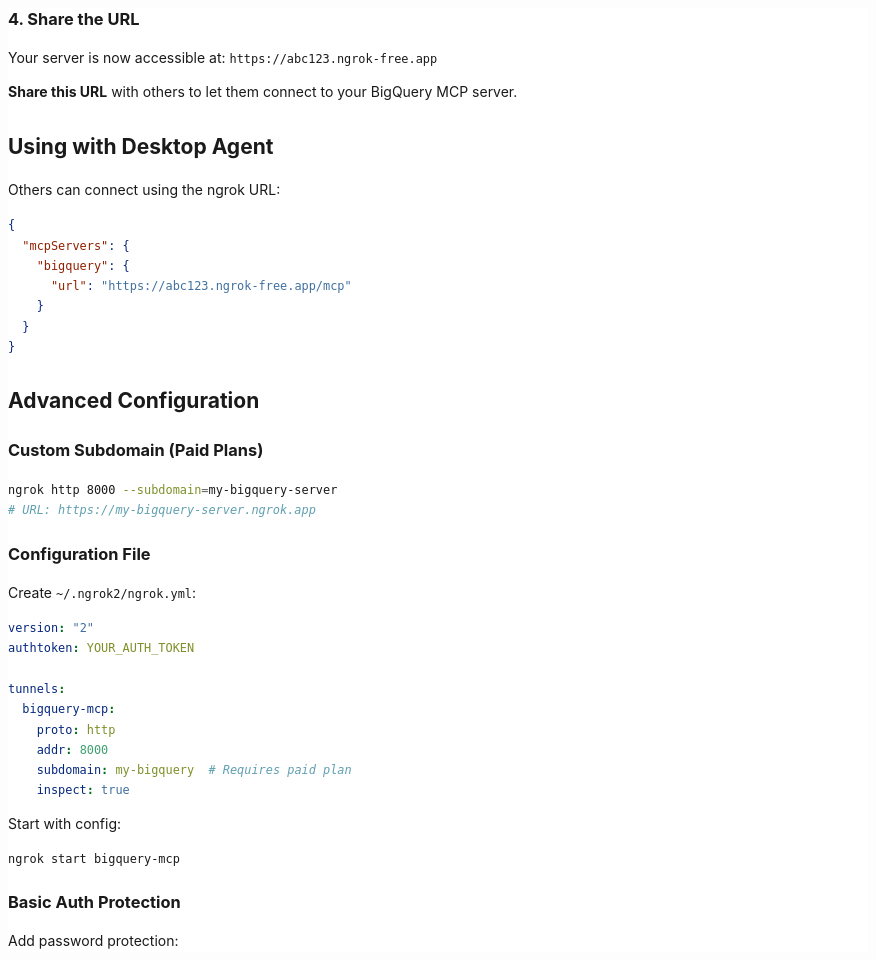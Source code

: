 ### 4. Share the URL

Your server is now accessible at: `https://abc123.ngrok-free.app`

**Share this URL** with others to let them connect to your BigQuery MCP server.

## Using with Desktop Agent

Others can connect using the ngrok URL:

```json
{
  "mcpServers": {
    "bigquery": {
      "url": "https://abc123.ngrok-free.app/mcp"
    }
  }
}
```

## Advanced Configuration

### Custom Subdomain (Paid Plans)

```bash
ngrok http 8000 --subdomain=my-bigquery-server
# URL: https://my-bigquery-server.ngrok.app
```

### Configuration File

Create `~/.ngrok2/ngrok.yml`:

```yaml
version: "2"
authtoken: YOUR_AUTH_TOKEN

tunnels:
  bigquery-mcp:
    proto: http
    addr: 8000
    subdomain: my-bigquery  # Requires paid plan
    inspect: true
```

Start with config:
```bash
ngrok start bigquery-mcp
```

### Basic Auth Protection

Add password protection:
